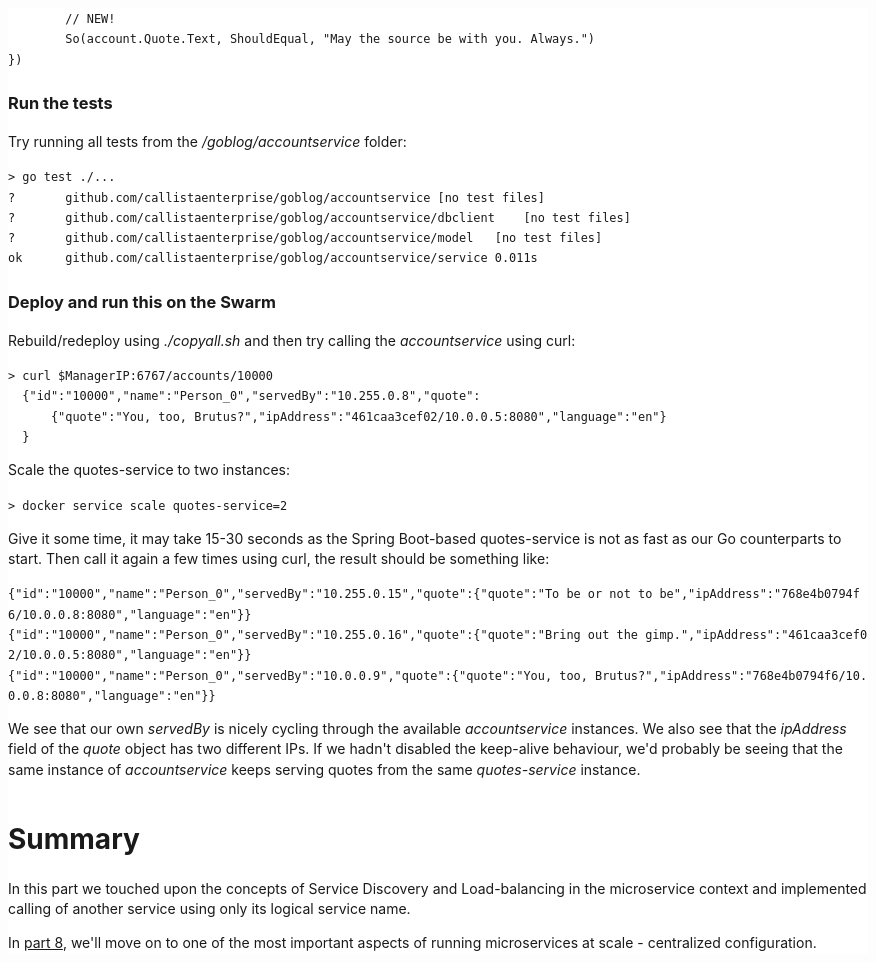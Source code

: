             // NEW!
            So(account.Quote.Text, ShouldEqual, "May the source be with you. Always.")
    })

### Run the tests
Try running all tests from the _/goblog/accountservice_ folder:

    > go test ./...
    ?   	github.com/callistaenterprise/goblog/accountservice	[no test files]
    ?   	github.com/callistaenterprise/goblog/accountservice/dbclient	[no test files]
    ?   	github.com/callistaenterprise/goblog/accountservice/model	[no test files]
    ok  	github.com/callistaenterprise/goblog/accountservice/service	0.011s

### Deploy and run this on the Swarm
Rebuild/redeploy using _./copyall.sh_ and then try calling the _accountservice_ using curl:

    > curl $ManagerIP:6767/accounts/10000
      {"id":"10000","name":"Person_0","servedBy":"10.255.0.8","quote":
          {"quote":"You, too, Brutus?","ipAddress":"461caa3cef02/10.0.0.5:8080","language":"en"}
      }

Scale the quotes-service to two instances:

    > docker service scale quotes-service=2
    
Give it some time, it may take 15-30 seconds as the Spring Boot-based quotes-service is not as fast as our Go counterparts to start. Then call it again a few times using curl, the result should be something like:

    {"id":"10000","name":"Person_0","servedBy":"10.255.0.15","quote":{"quote":"To be or not to be","ipAddress":"768e4b0794f6/10.0.0.8:8080","language":"en"}}
    {"id":"10000","name":"Person_0","servedBy":"10.255.0.16","quote":{"quote":"Bring out the gimp.","ipAddress":"461caa3cef02/10.0.0.5:8080","language":"en"}}
    {"id":"10000","name":"Person_0","servedBy":"10.0.0.9","quote":{"quote":"You, too, Brutus?","ipAddress":"768e4b0794f6/10.0.0.8:8080","language":"en"}}

We see that our own _servedBy_ is nicely cycling through the available _accountservice_ instances. We also see that the _ipAddress_ field of the _quote_ object has two different IPs. If we hadn't disabled the keep-alive behaviour, we'd probably be seeing that the same instance of _accountservice_ keeps serving quotes from the same _quotes-service_ instance.

# Summary
In this part we touched upon the concepts of Service Discovery and Load-balancing in the microservice context and implemented calling of another service using only its logical service name.

In [part 8](/blogg/teknik/2017/05/15/go-blog-series-part8), we'll move on to one of the most important aspects of running microservices at scale - centralized configuration.
